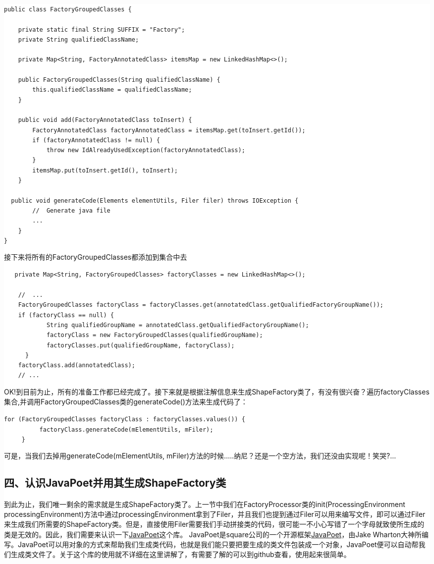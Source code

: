 ```
public class FactoryGroupedClasses {

    private static final String SUFFIX = "Factory";
    private String qualifiedClassName;

    private Map<String, FactoryAnnotatedClass> itemsMap = new LinkedHashMap<>();

    public FactoryGroupedClasses(String qualifiedClassName) {
        this.qualifiedClassName = qualifiedClassName;
    }

    public void add(FactoryAnnotatedClass toInsert) {
        FactoryAnnotatedClass factoryAnnotatedClass = itemsMap.get(toInsert.getId());
        if (factoryAnnotatedClass != null) {
            throw new IdAlreadyUsedException(factoryAnnotatedClass);
        }
        itemsMap.put(toInsert.getId(), toInsert);
    }

  public void generateCode(Elements elementUtils, Filer filer) throws IOException {
        //  Generate java file
        ...
    }
}
```
接下来将所有的FactoryGroupedClasses都添加到集合中去

```
   private Map<String, FactoryGroupedClasses> factoryClasses = new LinkedHashMap<>();

	// 	...
	FactoryGroupedClasses factoryClass = factoryClasses.get(annotatedClass.getQualifiedFactoryGroupName());
    if (factoryClass == null) {
            String qualifiedGroupName = annotatedClass.getQualifiedFactoryGroupName();
            factoryClass = new FactoryGroupedClasses(qualifiedGroupName);
            factoryClasses.put(qualifiedGroupName, factoryClass);
      }
	factoryClass.add(annotatedClass);
	// ...
```
OK!到目前为止，所有的准备工作都已经完成了。接下来就是根据注解信息来生成ShapeFactory类了，有没有很兴奋？遍历factoryClasses集合,并调用FactoryGroupedClasses类的generateCode()方法来生成代码了：

```
for (FactoryGroupedClasses factoryClass : factoryClasses.values()) {
          factoryClass.generateCode(mElementUtils, mFiler);
     }
```
可是，当我们去掉用generateCode(mElementUtils, mFiler)方法的时候.....纳尼？还是一个空方法，我们还没由实现呢！笑哭?...

四、认识JavaPoet并用其生成ShapeFactory类
--------------
到此为止，我们唯一剩余的需求就是生成ShapeFactory类了。上一节中我们在FactoryProcessor类的init(ProcessingEnvironment processingEnvironment)方法中通过processingEnvironment拿到了Filer，并且我们也提到通过Filer可以用来编写文件，即可以通过Filer来生成我们所需要的ShapeFactory类。但是，直接使用Filer需要我们手动拼接类的代码，很可能一不小心写错了一个字母就致使所生成的类是无效的。因此，我们需要来认识一下[JavaPoet](https://github.com/square/javapoet)这个库。 JavaPoet是square公司的一个开源框架[JavaPoet](https://github.com/square/javapoet)，由Jake Wharton大神所编写。JavaPoet可以用对象的方式来帮助我们生成类代码，也就是我们能只要把要生成的类文件包装成一个对象，JavaPoet便可以自动帮我们生成类文件了。关于这个库的使用就不详细在这里讲解了，有需要了解的可以到github查看，使用起来很简单。
